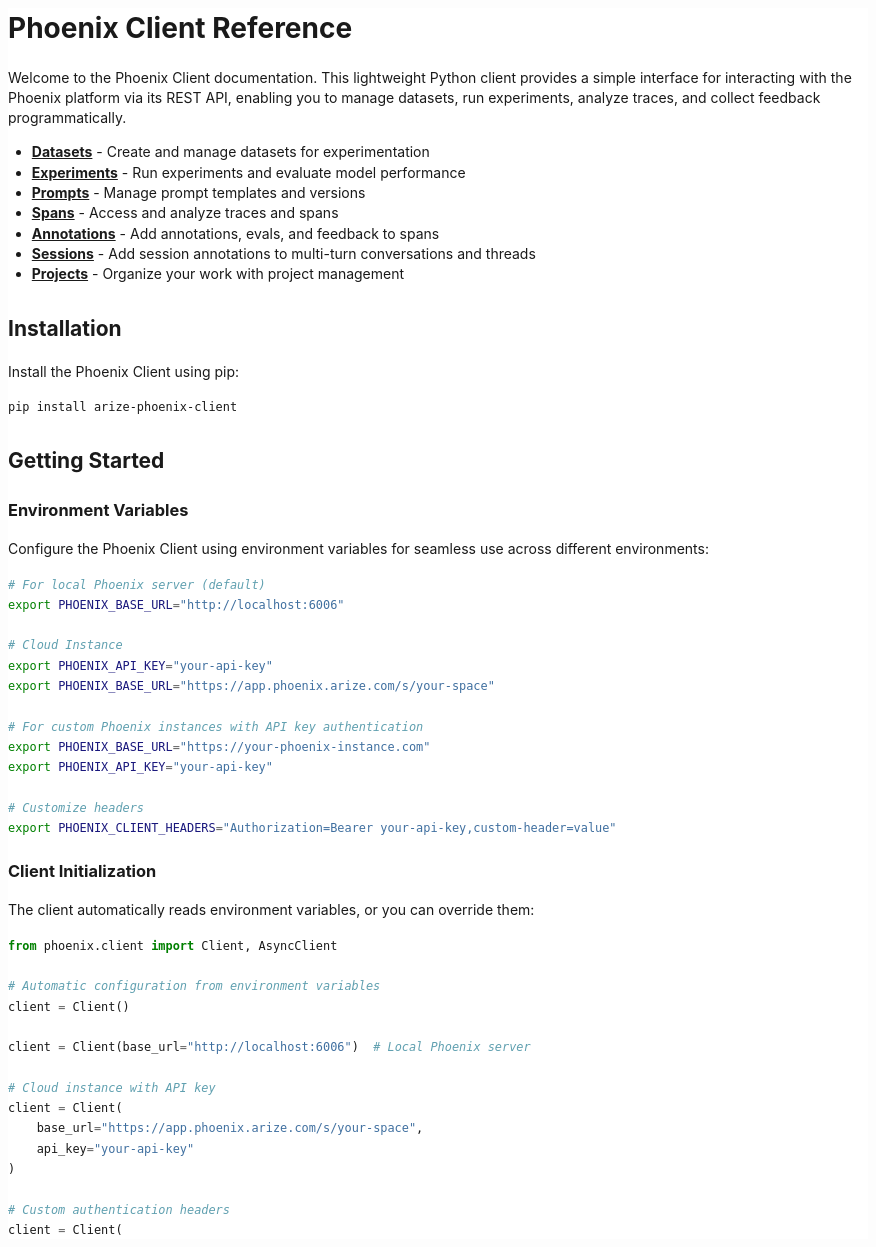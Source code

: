 # Phoenix Client Reference

Welcome to the Phoenix Client documentation. This lightweight Python client provides a simple interface for interacting with the Phoenix platform via its REST API, enabling you to manage datasets, run experiments, analyze traces, and collect feedback programmatically.

- **[Datasets](api/datasets)** - Create and manage datasets for experimentation
- **[Experiments](api/experiments)** - Run experiments and evaluate model performance
- **[Prompts](api/prompts)** - Manage prompt templates and versions
- **[Spans](api/spans)** - Access and analyze traces and spans
- **[Annotations](api/annotations)** - Add annotations, evals, and feedback to spans
- **[Sessions](api/sessions)** - Add session annotations to multi-turn conversations and threads
- **[Projects](api/projects)** - Organize your work with project management

## Installation

Install the Phoenix Client using pip:

```bash
pip install arize-phoenix-client
```

## Getting Started

### Environment Variables

Configure the Phoenix Client using environment variables for seamless use across different environments:

```bash
# For local Phoenix server (default)
export PHOENIX_BASE_URL="http://localhost:6006"

# Cloud Instance
export PHOENIX_API_KEY="your-api-key"
export PHOENIX_BASE_URL="https://app.phoenix.arize.com/s/your-space"

# For custom Phoenix instances with API key authentication
export PHOENIX_BASE_URL="https://your-phoenix-instance.com"
export PHOENIX_API_KEY="your-api-key"

# Customize headers
export PHOENIX_CLIENT_HEADERS="Authorization=Bearer your-api-key,custom-header=value"
```

### Client Initialization

The client automatically reads environment variables, or you can override them:

```python
from phoenix.client import Client, AsyncClient

# Automatic configuration from environment variables
client = Client()

client = Client(base_url="http://localhost:6006")  # Local Phoenix server

# Cloud instance with API key
client = Client(
    base_url="https://app.phoenix.arize.com/s/your-space",
    api_key="your-api-key"
)

# Custom authentication headers
client = Client(
```